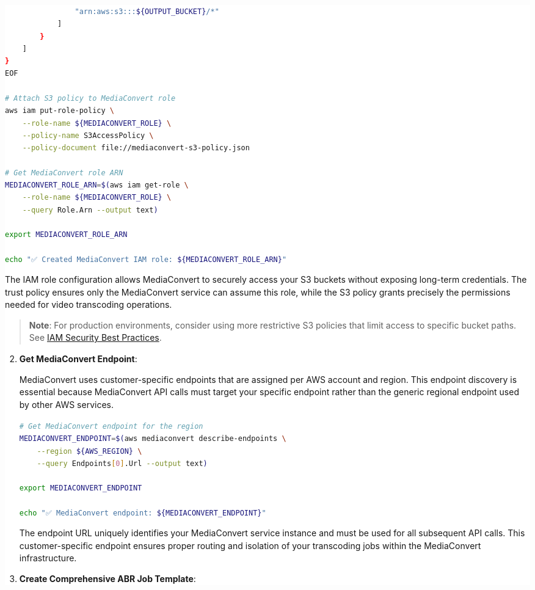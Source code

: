    ```bash
                   "arn:aws:s3:::${OUTPUT_BUCKET}/*"
               ]
           }
       ]
   }
   EOF
   
   # Attach S3 policy to MediaConvert role
   aws iam put-role-policy \
       --role-name ${MEDIACONVERT_ROLE} \
       --policy-name S3AccessPolicy \
       --policy-document file://mediaconvert-s3-policy.json
   
   # Get MediaConvert role ARN
   MEDIACONVERT_ROLE_ARN=$(aws iam get-role \
       --role-name ${MEDIACONVERT_ROLE} \
       --query Role.Arn --output text)
   
   export MEDIACONVERT_ROLE_ARN
   
   echo "✅ Created MediaConvert IAM role: ${MEDIACONVERT_ROLE_ARN}"
   ```

   The IAM role configuration allows MediaConvert to securely access your S3 buckets without exposing long-term credentials. The trust policy ensures only the MediaConvert service can assume this role, while the S3 policy grants precisely the permissions needed for video transcoding operations.

   > **Note**: For production environments, consider using more restrictive S3 policies that limit access to specific bucket paths. See [IAM Security Best Practices](https://docs.aws.amazon.com/IAM/latest/UserGuide/best-practices.html).

2. **Get MediaConvert Endpoint**:

   MediaConvert uses customer-specific endpoints that are assigned per AWS account and region. This endpoint discovery is essential because MediaConvert API calls must target your specific endpoint rather than the generic regional endpoint used by other AWS services.

   ```bash
   # Get MediaConvert endpoint for the region
   MEDIACONVERT_ENDPOINT=$(aws mediaconvert describe-endpoints \
       --region ${AWS_REGION} \
       --query Endpoints[0].Url --output text)
   
   export MEDIACONVERT_ENDPOINT
   
   echo "✅ MediaConvert endpoint: ${MEDIACONVERT_ENDPOINT}"
   ```

   The endpoint URL uniquely identifies your MediaConvert service instance and must be used for all subsequent API calls. This customer-specific endpoint ensures proper routing and isolation of your transcoding jobs within the MediaConvert infrastructure.

3. **Create Comprehensive ABR Job Template**:
